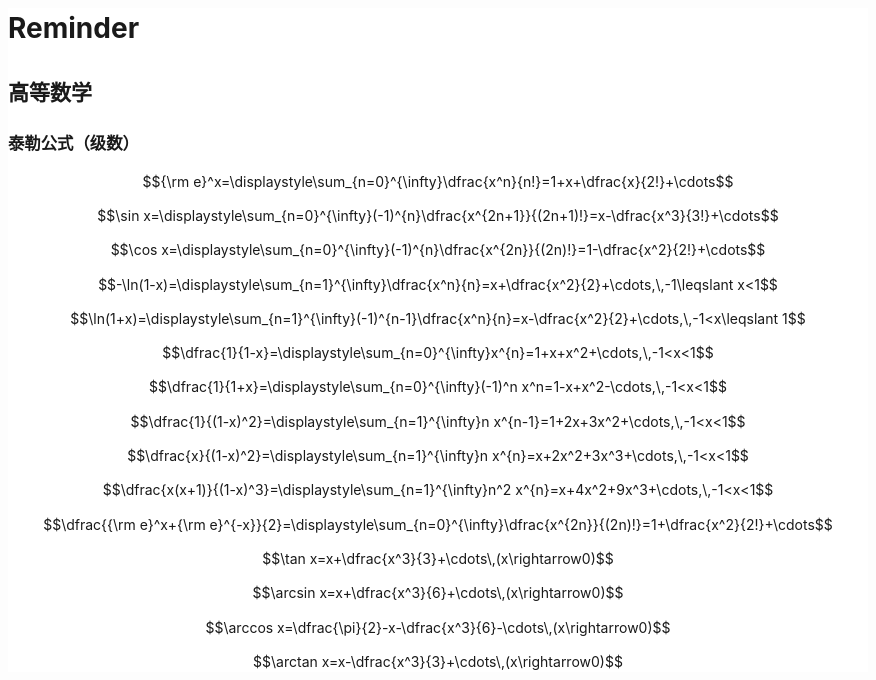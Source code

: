 # Reminder

## 高等数学

### 泰勒公式（级数）

$${\rm e}^x=\displaystyle\sum_{n=0}^{\infty}\dfrac{x^n}{n!}=1+x+\dfrac{x}{2!}+\cdots$$



$$\sin x=\displaystyle\sum_{n=0}^{\infty}(-1)^{n}\dfrac{x^{2n+1}}{(2n+1)!}=x-\dfrac{x^3}{3!}+\cdots$$



$$\cos x=\displaystyle\sum_{n=0}^{\infty}(-1)^{n}\dfrac{x^{2n}}{(2n)!}=1-\dfrac{x^2}{2!}+\cdots$$



$$-\ln(1-x)=\displaystyle\sum_{n=1}^{\infty}\dfrac{x^n}{n}=x+\dfrac{x^2}{2}+\cdots,\,-1\leqslant x<1$$



$$\ln(1+x)=\displaystyle\sum_{n=1}^{\infty}(-1)^{n-1}\dfrac{x^n}{n}=x-\dfrac{x^2}{2}+\cdots,\,-1<x\leqslant 1$$



$$\dfrac{1}{1-x}=\displaystyle\sum_{n=0}^{\infty}x^{n}=1+x+x^2+\cdots,\,-1<x<1$$



$$\dfrac{1}{1+x}=\displaystyle\sum_{n=0}^{\infty}(-1)^n x^n=1-x+x^2-\cdots,\,-1<x<1$$



$$\dfrac{1}{(1-x)^2}=\displaystyle\sum_{n=1}^{\infty}n x^{n-1}=1+2x+3x^2+\cdots,\,-1<x<1$$



$$\dfrac{x}{(1-x)^2}=\displaystyle\sum_{n=1}^{\infty}n x^{n}=x+2x^2+3x^3+\cdots,\,-1<x<1$$



$$\dfrac{x(x+1)}{(1-x)^3}=\displaystyle\sum_{n=1}^{\infty}n^2 x^{n}=x+4x^2+9x^3+\cdots,\,-1<x<1$$



$$\dfrac{{\rm e}^x+{\rm e}^{-x}}{2}=\displaystyle\sum_{n=0}^{\infty}\dfrac{x^{2n}}{(2n)!}=1+\dfrac{x^2}{2!}+\cdots$$



$$\tan x=x+\dfrac{x^3}{3}+\cdots\,(x\rightarrow0)$$



$$\arcsin x=x+\dfrac{x^3}{6}+\cdots\,(x\rightarrow0)$$



$$\arccos x=\dfrac{\pi}{2}-x-\dfrac{x^3}{6}-\cdots\,(x\rightarrow0)$$



$$\arctan x=x-\dfrac{x^3}{3}+\cdots\,(x\rightarrow0)$$
